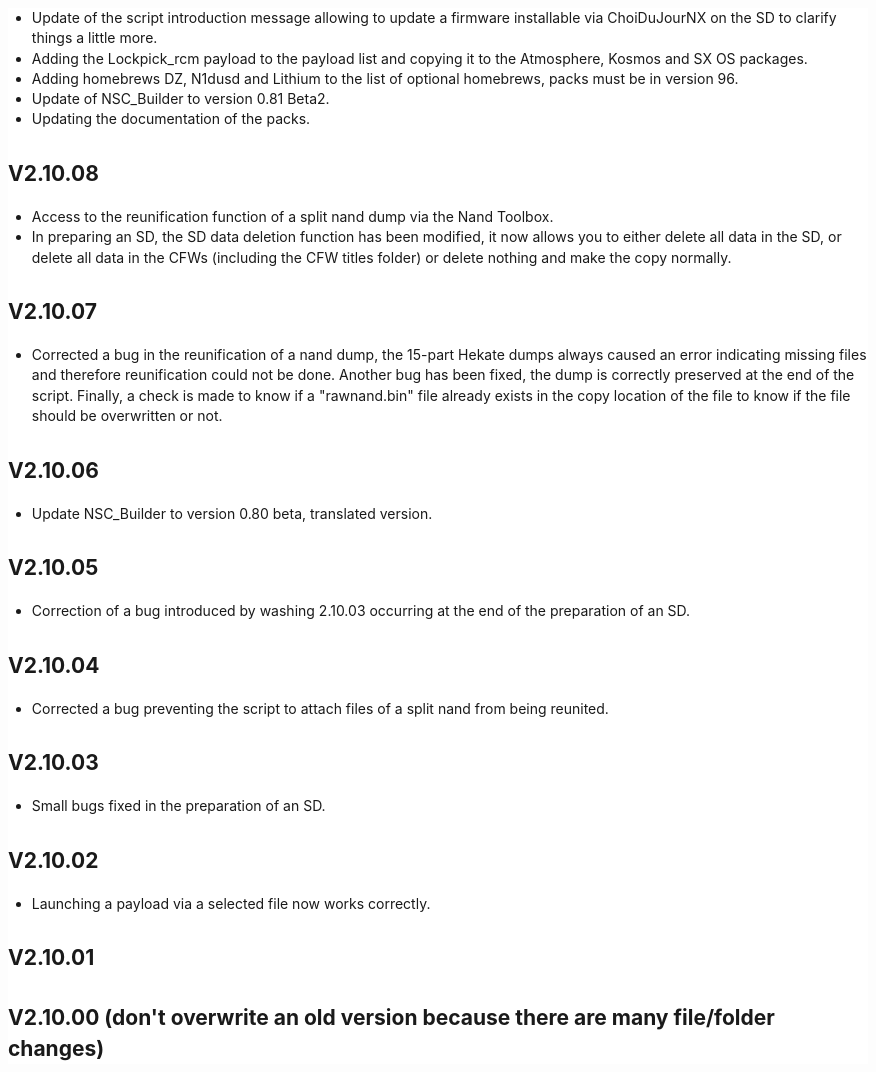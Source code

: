 <ul>
<li> Update of the script introduction message allowing to update a firmware installable via ChoiDuJourNX on the SD to clarify things a little more. </li>
<li>Adding the Lockpick_rcm payload to the payload list and copying it to the Atmosphere, Kosmos and SX OS packages. </li>
<li>Adding homebrews DZ, N1dusd and Lithium to the list of optional homebrews, packs must be in version 96.</li>
<li> Update of NSC_Builder to version 0.81 Beta2.</li>
<li> Updating the documentation of the packs. </li>
</ul>
<h2>V2.10.08</h2>
<ul>
<li>Access to the reunification function of a split nand dump via the Nand Toolbox. </li>
<li>In preparing an SD, the SD data deletion function has been modified, it now allows you to either delete all data in the SD, or delete all data in the CFWs (including the CFW titles folder) or delete nothing and make the copy normally. </li>
</ul>
<h2>V2.10.07</h2>
<ul>
<li>Corrected a bug in the reunification of a nand dump, the 15-part Hekate dumps always caused an error indicating missing files and therefore reunification could not be done. Another bug has been fixed, the dump is correctly preserved at the end of the script. Finally, a check is made to know if a "rawnand.bin" file already exists in the copy location of the file to know if the file should be overwritten or not. </li>
</ul>
<h2>V2.10.06</h2>
<ul>
<li>Update NSC_Builder to version 0.80 beta, translated version. </li>
</ul>
<h2>V2.10.05</h2>
<ul>
<li>Correction of a bug introduced by washing 2.10.03 occurring at the end of the preparation of an SD.</li>
</ul>
<h2>V2.10.04</h2>
<ul>
<li>Corrected a bug preventing the script to attach files of a split nand from being reunited. </li>
</ul>
<h2>V2.10.03</h2>
<ul>
<li>Small bugs fixed in the preparation of an SD. </li>
</ul>
<h2>V2.10.02</h2>
<ul>
<li>Launching a payload via a selected file now works correctly. </li>
</ul>
<h2>V2.10.01</h2>
<ul>
<When preparing an SD, the summary of what will be copied will be displayed at the end of the configuration, allowing you to cancel or confirm the copying action. </li>
</ul>
<h2>V2.10.00 (don't overwrite an old version because there are many file/folder changes)</h2>
<ul>
